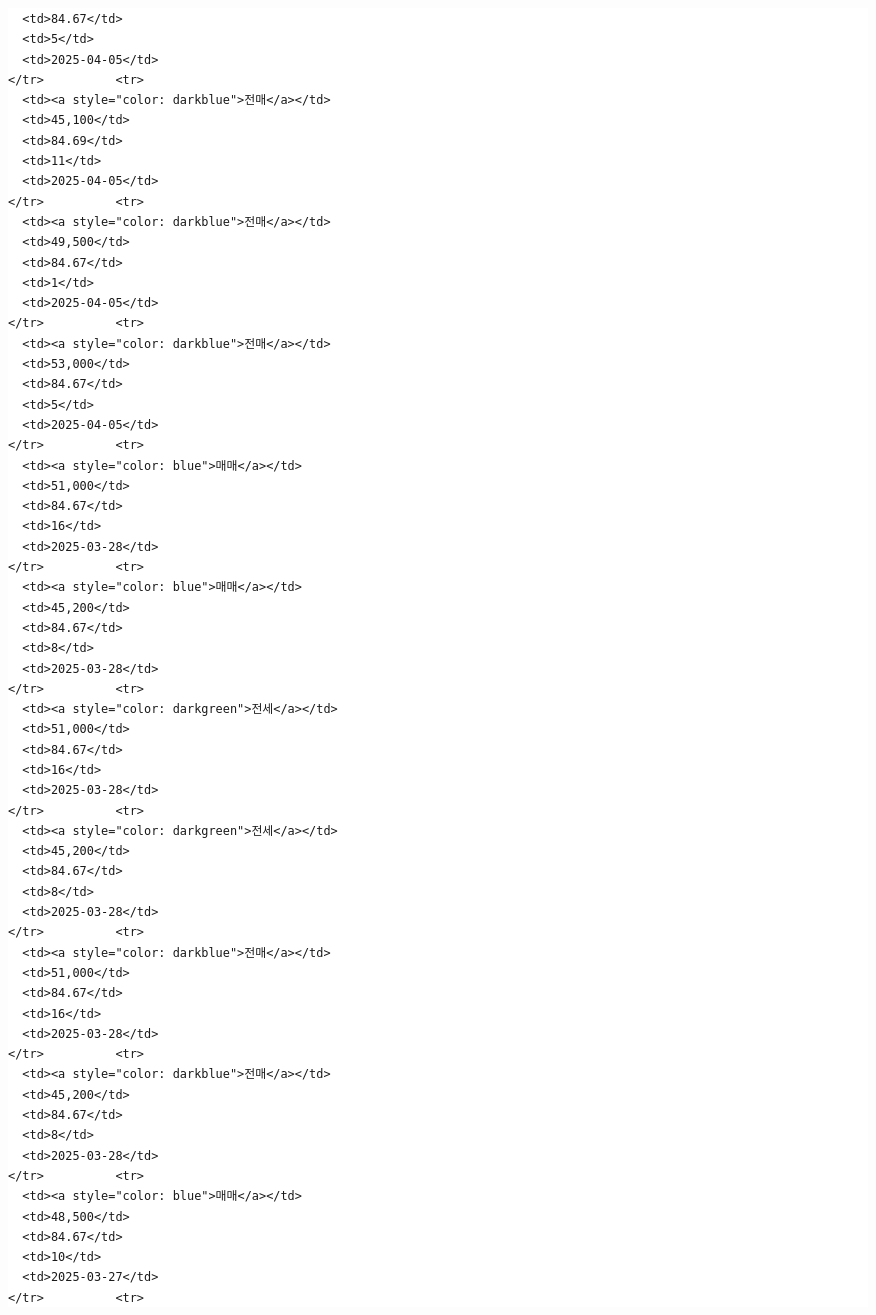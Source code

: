       <td>84.67</td>
      <td>5</td>
      <td>2025-04-05</td>
    </tr>          <tr>
      <td><a style="color: darkblue">전매</a></td>
      <td>45,100</td>
      <td>84.69</td>
      <td>11</td>
      <td>2025-04-05</td>
    </tr>          <tr>
      <td><a style="color: darkblue">전매</a></td>
      <td>49,500</td>
      <td>84.67</td>
      <td>1</td>
      <td>2025-04-05</td>
    </tr>          <tr>
      <td><a style="color: darkblue">전매</a></td>
      <td>53,000</td>
      <td>84.67</td>
      <td>5</td>
      <td>2025-04-05</td>
    </tr>          <tr>
      <td><a style="color: blue">매매</a></td>
      <td>51,000</td>
      <td>84.67</td>
      <td>16</td>
      <td>2025-03-28</td>
    </tr>          <tr>
      <td><a style="color: blue">매매</a></td>
      <td>45,200</td>
      <td>84.67</td>
      <td>8</td>
      <td>2025-03-28</td>
    </tr>          <tr>
      <td><a style="color: darkgreen">전세</a></td>
      <td>51,000</td>
      <td>84.67</td>
      <td>16</td>
      <td>2025-03-28</td>
    </tr>          <tr>
      <td><a style="color: darkgreen">전세</a></td>
      <td>45,200</td>
      <td>84.67</td>
      <td>8</td>
      <td>2025-03-28</td>
    </tr>          <tr>
      <td><a style="color: darkblue">전매</a></td>
      <td>51,000</td>
      <td>84.67</td>
      <td>16</td>
      <td>2025-03-28</td>
    </tr>          <tr>
      <td><a style="color: darkblue">전매</a></td>
      <td>45,200</td>
      <td>84.67</td>
      <td>8</td>
      <td>2025-03-28</td>
    </tr>          <tr>
      <td><a style="color: blue">매매</a></td>
      <td>48,500</td>
      <td>84.67</td>
      <td>10</td>
      <td>2025-03-27</td>
    </tr>          <tr>